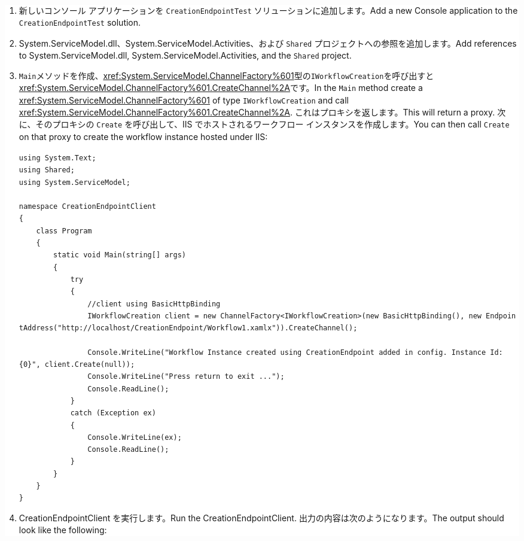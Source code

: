 1.  <span data-ttu-id="4999b-173">新しいコンソール アプリケーションを `CreationEndpointTest` ソリューションに追加します。</span><span class="sxs-lookup"><span data-stu-id="4999b-173">Add a new Console application to the `CreationEndpointTest` solution.</span></span>  
  
2.  <span data-ttu-id="4999b-174">System.ServiceModel.dll、System.ServiceModel.Activities、および `Shared` プロジェクトへの参照を追加します。</span><span class="sxs-lookup"><span data-stu-id="4999b-174">Add references to System.ServiceModel.dll, System.ServiceModel.Activities, and the `Shared` project.</span></span>  
  
3.  <span data-ttu-id="4999b-175">`Main`メソッドを作成、<xref:System.ServiceModel.ChannelFactory%601>型の`IWorkflowCreation`を呼び出すと<xref:System.ServiceModel.ChannelFactory%601.CreateChannel%2A>です。</span><span class="sxs-lookup"><span data-stu-id="4999b-175">In the `Main` method create a <xref:System.ServiceModel.ChannelFactory%601> of type `IWorkflowCreation` and call <xref:System.ServiceModel.ChannelFactory%601.CreateChannel%2A>.</span></span> <span data-ttu-id="4999b-176">これはプロキシを返します。</span><span class="sxs-lookup"><span data-stu-id="4999b-176">This will return a proxy.</span></span> <span data-ttu-id="4999b-177">次に、そのプロキシの `Create` を呼び出して、IIS でホストされるワークフロー インスタンスを作成します。</span><span class="sxs-lookup"><span data-stu-id="4999b-177">You can then call `Create` on that proxy to create the workflow instance hosted under IIS:</span></span>  
  
    ```  
    using System.Text;  
    using Shared;  
    using System.ServiceModel;  
  
    namespace CreationEndpointClient  
    {  
        class Program  
        {  
            static void Main(string[] args)  
            {  
                try  
                {  
                    //client using BasicHttpBinding  
                    IWorkflowCreation client = new ChannelFactory<IWorkflowCreation>(new BasicHttpBinding(), new EndpointAddress("http://localhost/CreationEndpoint/Workflow1.xamlx")).CreateChannel();  
  
                    Console.WriteLine("Workflow Instance created using CreationEndpoint added in config. Instance Id: {0}", client.Create(null));  
                    Console.WriteLine("Press return to exit ...");  
                    Console.ReadLine();  
                }  
                catch (Exception ex)  
                {  
                    Console.WriteLine(ex);  
                    Console.ReadLine();  
                }  
            }  
        }  
    }  
    ```  
  
4.  <span data-ttu-id="4999b-178">CreationEndpointClient を実行します。</span><span class="sxs-lookup"><span data-stu-id="4999b-178">Run the CreationEndpointClient.</span></span> <span data-ttu-id="4999b-179">出力の内容は次のようになります。</span><span class="sxs-lookup"><span data-stu-id="4999b-179">The output should look like the following:</span></span>  
  